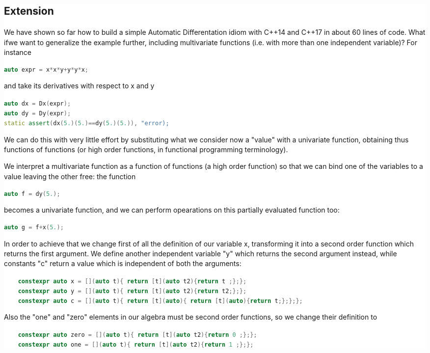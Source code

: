 ## Extension

We have shown so far how to build a simple Automatic Differentation idiom with C++14 and C++17 in about 60 lines of code. 
What ifwe want to generalize the example further, including multivariate functions 
(i.e. with more than one independent variable)?
For instance

```C++
auto expr = x*x*y+y*y*x;
```

and take its derivatives with respect to x and y

```C++
auto dx = Dx(expr);
auto dy = Dy(expr);
static assert(dx(5.)(5.)==dy(5.)(5.)), "error);
```

We can do this with very little effort by substituting what we consider now a "value" with a univariate function,
obtaining thus functions of functions (or high order functions, in functional programming terminology).

We interpret a multivariate function as a function of functions (a high order function) so that we can
 bind one of the variables to a value leaving the other free:
the function

```C++
auto f = dy(5.);
```

becomes a univariate function, and we can perform opearations on this partially evaluated function too:

```C++
auto g = f+x(5.);
```

In order to achieve that we change first of all the definition of our variable x, transforming it into a second order function which returns the first argument. 
We define another independent variable "y" which returns the second argument instead, while constants "c"
return a value which is independent of both the arguments: 

```C++
    constexpr auto x = [](auto t){ return [t](auto t2){return t ;};};
    constexpr auto y = [](auto t){ return [t](auto t2){return t2;};};
    constexpr auto c = [](auto t){ return [t](auto){ return [t](auto){return t;};};};
```

Also the "one" and "zero" elements in our algebra must be second order functions, so we change their definition to

```C++
    constexpr auto zero = [](auto t){ return [t](auto t2){return 0 ;};};
    constexpr auto one = [](auto t){ return [t](auto t2){return 1 ;};};
```
